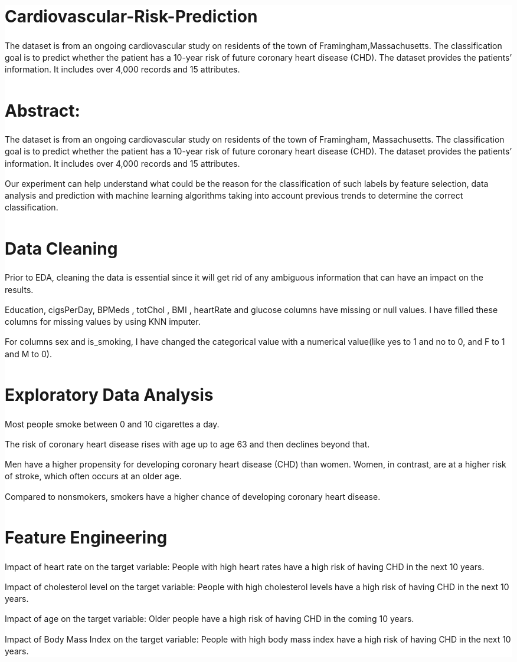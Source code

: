 # Cardiovascular-Risk-Prediction
The dataset is from an ongoing cardiovascular study on residents of the town of Framingham,Massachusetts. The classification goal is to predict whether the patient has a 10-year risk of future coronary heart disease (CHD). The dataset provides the patients’ information. It includes over 4,000 records and 15 attributes.

# Abstract: 
The dataset is from an ongoing cardiovascular study on residents of the town of Framingham, Massachusetts. The classification goal is to predict whether the patient has a 10-year risk of future coronary heart disease (CHD). The dataset provides the patients’ information. It includes over 4,000 records and 15 attributes.

Our experiment can help understand what could be the reason for the classification of such labels by feature selection, data analysis and prediction with machine learning algorithms taking into account previous trends to determine the correct classification.

# Data Cleaning
Prior to EDA, cleaning the data is essential since it will get rid of any ambiguous information that can have an impact on the results.

Education, cigsPerDay, BPMeds , totChol , BMI , heartRate  and glucose columns have missing or null values. I have filled these columns for missing values by using KNN imputer.

For columns sex and is_smoking, I have changed the categorical value with a numerical value(like yes to 1 and no to 0, and F to 1 and M to 0). 

# Exploratory Data Analysis
Most people smoke between 0 and 10 cigarettes a day.

The risk of coronary heart disease rises with age up to age 63 and then declines beyond that.

Men have a higher propensity for developing coronary heart disease (CHD) than women. Women, in contrast, are at a higher risk of stroke, which often occurs at an older age.

Compared to nonsmokers, smokers have a higher chance of developing coronary heart disease.

# Feature Engineering
Impact of heart rate on the target  variable:
People with high heart rates have a high risk of having CHD in the next  10 years.

Impact of cholesterol level on the target variable:
People with high cholesterol levels have a high risk of having CHD in the next 10 years.

Impact of age on the target variable:
Older people have a high risk of having CHD in the coming 10 years.

Impact of Body Mass Index on the target variable:
People with high body mass index have a high risk of having CHD in the next 10 years.
